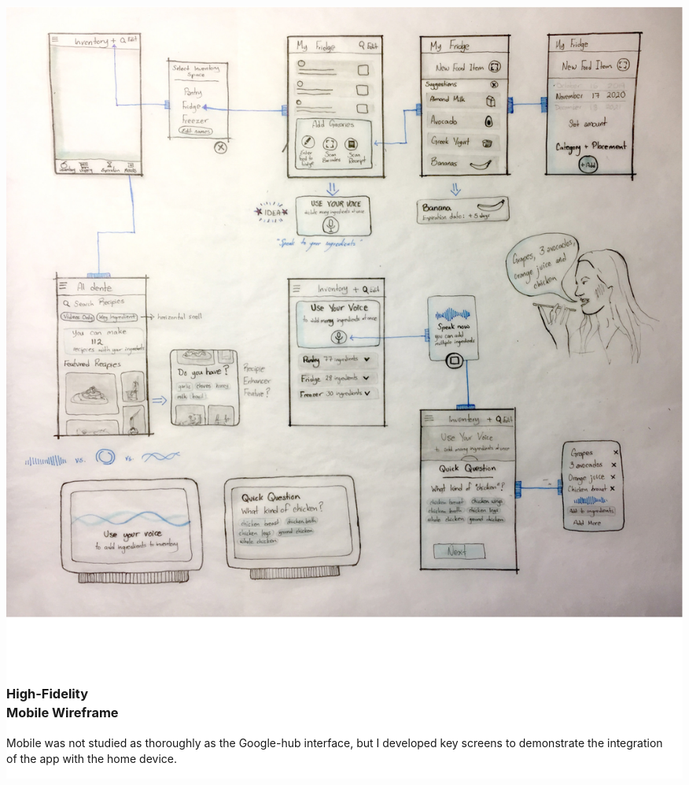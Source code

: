 <img src="/img/aldentecasestudy/sketches1.jpg" alt="mobile wireframe sketches" style="width:100%;">

<div class="columns">
    <div class="left-column-text">
        <div class="sub-section-name">
            <h3>High-Fidelity<br/>Mobile Wireframe</h3>
            <div class="sub-section-line" style="color: #EDC700;"></div>
        </div>
        <p>Mobile was not studied as thoroughly as the Google-hub interface, but I developed key screens to demonstrate the integration of the app with the home device.
        </p>
    </div>
    <div class="right-column-img">
        <div>
